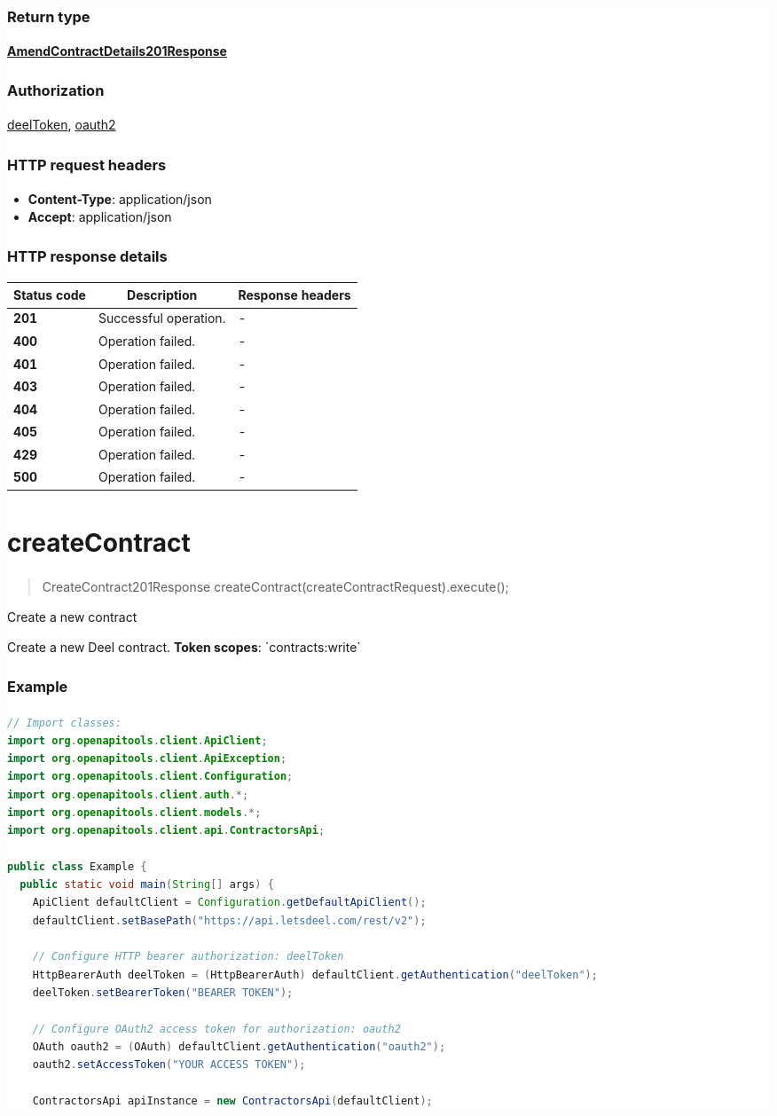 ### Return type

[**AmendContractDetails201Response**](AmendContractDetails201Response.md)

### Authorization

[deelToken](../README.md#deelToken), [oauth2](../README.md#oauth2)

### HTTP request headers

 - **Content-Type**: application/json
 - **Accept**: application/json

### HTTP response details
| Status code | Description | Response headers |
|-------------|-------------|------------------|
| **201** | Successful operation. |  -  |
| **400** | Operation failed. |  -  |
| **401** | Operation failed. |  -  |
| **403** | Operation failed. |  -  |
| **404** | Operation failed. |  -  |
| **405** | Operation failed. |  -  |
| **429** | Operation failed. |  -  |
| **500** | Operation failed. |  -  |

<a id="createContract"></a>
# **createContract**
> CreateContract201Response createContract(createContractRequest).execute();

Create a new contract

Create a new Deel contract.  **Token scopes**: &#x60;contracts:write&#x60;

### Example
```java
// Import classes:
import org.openapitools.client.ApiClient;
import org.openapitools.client.ApiException;
import org.openapitools.client.Configuration;
import org.openapitools.client.auth.*;
import org.openapitools.client.models.*;
import org.openapitools.client.api.ContractorsApi;

public class Example {
  public static void main(String[] args) {
    ApiClient defaultClient = Configuration.getDefaultApiClient();
    defaultClient.setBasePath("https://api.letsdeel.com/rest/v2");
    
    // Configure HTTP bearer authorization: deelToken
    HttpBearerAuth deelToken = (HttpBearerAuth) defaultClient.getAuthentication("deelToken");
    deelToken.setBearerToken("BEARER TOKEN");

    // Configure OAuth2 access token for authorization: oauth2
    OAuth oauth2 = (OAuth) defaultClient.getAuthentication("oauth2");
    oauth2.setAccessToken("YOUR ACCESS TOKEN");

    ContractorsApi apiInstance = new ContractorsApi(defaultClient);
```